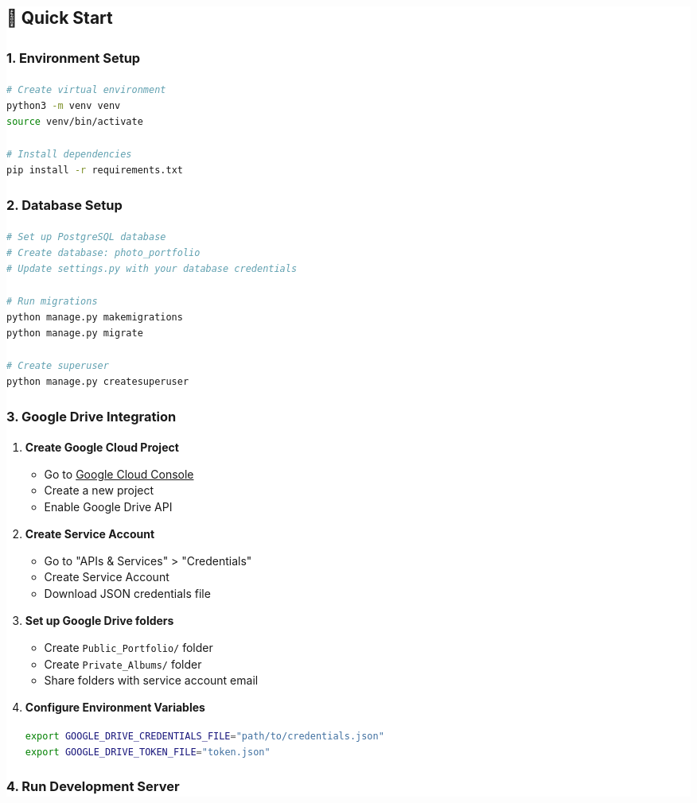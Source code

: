 ## 🚀 Quick Start

### 1. Environment Setup

```bash
# Create virtual environment
python3 -m venv venv
source venv/bin/activate

# Install dependencies
pip install -r requirements.txt
```

### 2. Database Setup

```bash
# Set up PostgreSQL database
# Create database: photo_portfolio
# Update settings.py with your database credentials

# Run migrations
python manage.py makemigrations
python manage.py migrate

# Create superuser
python manage.py createsuperuser
```

### 3. Google Drive Integration

1. **Create Google Cloud Project**
   - Go to [Google Cloud Console](https://console.cloud.google.com/)
   - Create a new project
   - Enable Google Drive API

2. **Create Service Account**
   - Go to "APIs & Services" > "Credentials"
   - Create Service Account
   - Download JSON credentials file

3. **Set up Google Drive folders**
   - Create `Public_Portfolio/` folder
   - Create `Private_Albums/` folder
   - Share folders with service account email

4. **Configure Environment Variables**
   ```bash
   export GOOGLE_DRIVE_CREDENTIALS_FILE="path/to/credentials.json"
   export GOOGLE_DRIVE_TOKEN_FILE="token.json"
   ```

### 4. Run Development Server
